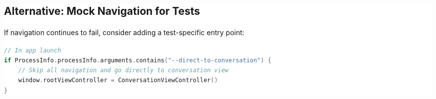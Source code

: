 ## Alternative: Mock Navigation for Tests

If navigation continues to fail, consider adding a test-specific entry point:

```swift
// In app launch
if ProcessInfo.processInfo.arguments.contains("--direct-to-conversation") {
    // Skip all navigation and go directly to conversation view
    window.rootViewController = ConversationViewController()
}